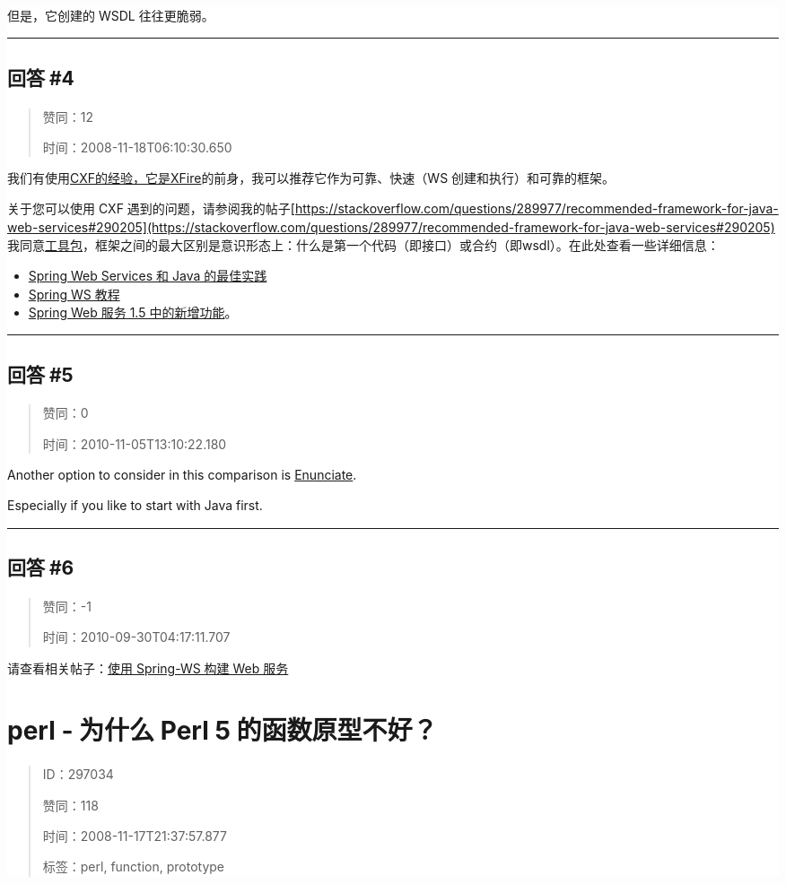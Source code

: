 但是，它创建的 WSDL 往往更脆弱。

* * *

## 回答 #4

> 赞同：12
> 
> 时间：2008-11-18T06:10:30.650

我们有使用[CXF的经验，它是](http://cxf.apache.org/)[XFire](http://xfire.codehaus.org/)的前身，我可以推荐它作为可靠、快速（WS 创建和执行）和可靠的框架。

关于您可以使用 CXF 遇到的问题，请参阅我的帖子[https://stackoverflow.com/questions/289977/recommended-framework-for-java-web-services#290205](https://stackoverflow.com/questions/289977/recommended-framework-for-java-web-services#290205) 我同意[工具包](https://stackoverflow.com/users/3295/toolkit)，框架之间的最大区别是意识形态上：什么是第一个代码（即接口）或合约（即wsdl）。在此处查看一些详细信息：

*   [Spring Web Services 和 Java 的最佳实践](http://www.ddj.com/architect/201802027)
*   [Spring WS 教程](http://static.springsource.org/spring-ws/site/reference/html/tutorial.html)
*   [Spring Web 服务 1.5 中的新增功能](http://blog.springsource.com/2008/03/28/whats-new-in-spring-web-services-15/)。

* * *

## 回答 #5

> 赞同：0
> 
> 时间：2010-11-05T13:10:22.180

Another option to consider in this comparison is [Enunciate](http://enunciate.webcohesion.com/).

Especially if you like to start with Java first.

* * *

## 回答 #6

> 赞同：-1
> 
> 时间：2010-09-30T04:17:11.707

请查看相关帖子：[使用 Spring-WS 构建 Web 服务](http://justcompiled.blogspot.com/2010/09/building-web-service-with-spring-ws.html)

# perl - 为什么 Perl 5 的函数原型不好？

> ID：297034
> 
> 赞同：118
> 
> 时间：2008-11-17T21:37:57.877
> 
> 标签：perl, function, prototype
